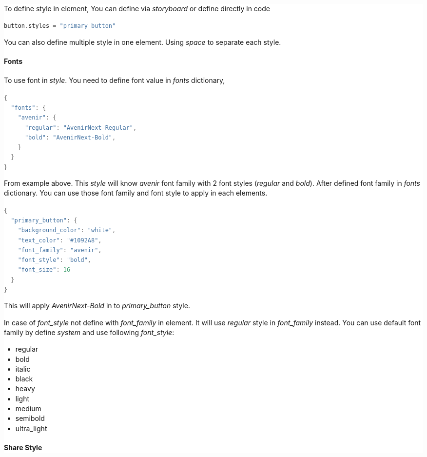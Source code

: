 To define style in element, You can define via *storyboard* or define directly in code

```swift
button.styles = "primary_button"
```

You can also define multiple style in one element. Using *space* to separate each style.

#### Fonts

To use font in *style*. You need to define font value in *fonts* dictionary,

``` swift
{
  "fonts": {
    "avenir": {
      "regular": "AvenirNext-Regular",
      "bold": "AvenirNext-Bold",
    }
  }
}
```

From example above. This *style* will know *avenir* font family with 2 font styles (*regular* and *bold*). After defined font family in *fonts* dictionary. You can use those font family and font style to apply in each elements.

``` swift
{
  "primary_button": {
    "background_color": "white",
    "text_color": "#1092A8",
    "font_family": "avenir",
    "font_style": "bold",
    "font_size": 16
  }
}
```

This will apply *AvenirNext-Bold* in to *primary_button* style.

In case of *font_style* not define with *font_family* in element. It will use *regular* style in *font_family* instead. You can use default font family by define *system* and use following *font_style*:

- regular
- bold
- italic
- black
- heavy
- light
- medium
- semibold
- ultra\_light

#### Share Style
